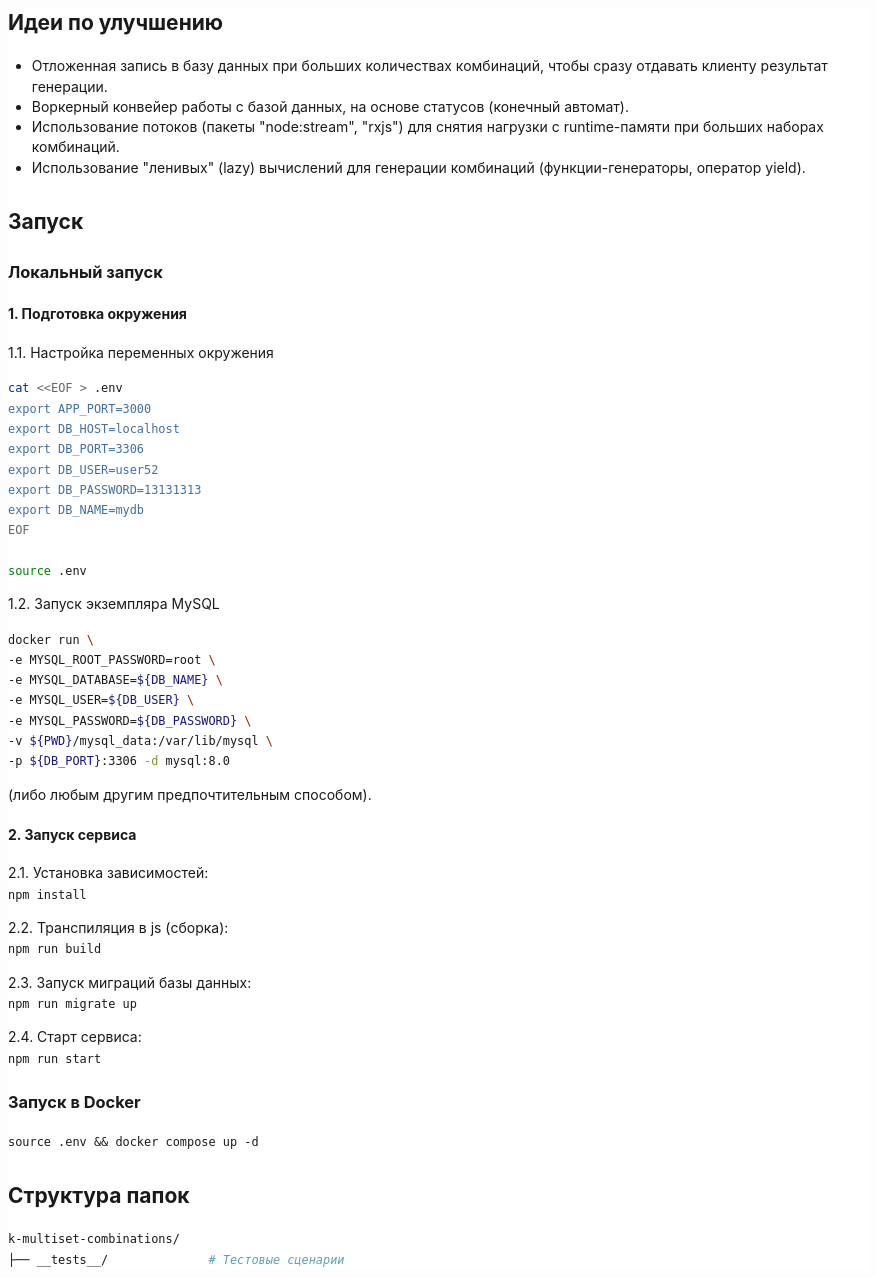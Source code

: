 ## Идеи по улучшению

* Отложенная запись в базу данных при больших количествах комбинаций, чтобы сразу отдавать клиенту результат генерации.
* Воркерный конвейер работы с базой данных, на основе статусов (конечный автомат).
* Использование потоков (пакеты "node:stream", "rxjs") для снятия нагрузки с runtime-памяти при больших наборах комбинаций.
* Использование "ленивых" (lazy) вычислений для генерации комбинаций (функции-генераторы, оператор yield).

## Запуск

### Локальный запуск

#### 1. Подготовка окружения
1.1. Настройка переменных окружения

```bash
cat <<EOF > .env
export APP_PORT=3000
export DB_HOST=localhost
export DB_PORT=3306
export DB_USER=user52
export DB_PASSWORD=13131313
export DB_NAME=mydb
EOF

source .env
```

1.2. Запуск экземпляра MySQL

```bash
docker run \
-e MYSQL_ROOT_PASSWORD=root \
-e MYSQL_DATABASE=${DB_NAME} \
-e MYSQL_USER=${DB_USER} \
-e MYSQL_PASSWORD=${DB_PASSWORD} \
-v ${PWD}/mysql_data:/var/lib/mysql \
-p ${DB_PORT}:3306 -d mysql:8.0
```
(либо любым другим предпочтительным способом).

#### 2. Запуск сервиса
2.1. Установка зависимостей:  
```npm install```  

2.2. Транспиляция в js (сборка):  
```npm run build```

2.3. Запуск миграций базы данных:  
```npm run migrate up ```

2.4. Старт сервиса:  
```npm run start```

### Запуск в Docker

```source .env && docker compose up -d```

## Структура папок

```bash
k-multiset-combinations/
├── __tests__/              # Тестовые сценарии
```